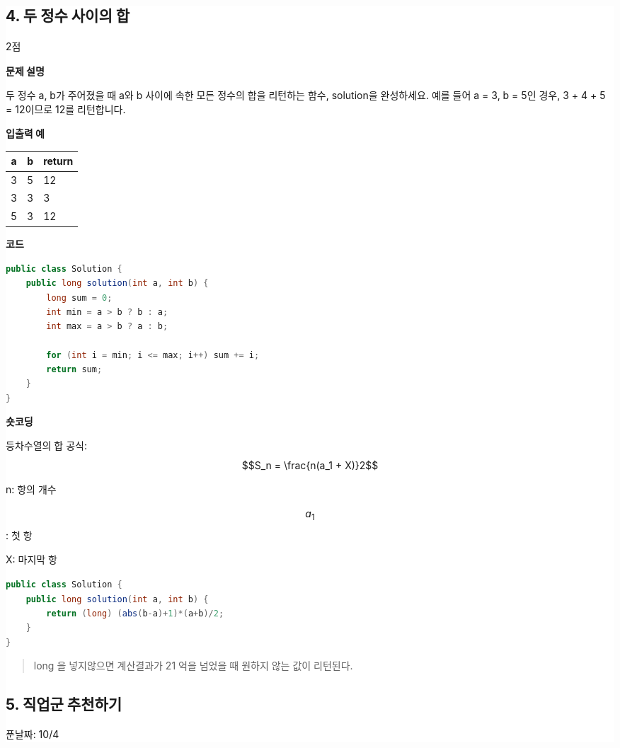 ## 4. 두 정수 사이의 합

2점

**문제 설명**

두 정수 a, b가 주어졌을 때 a와 b 사이에 속한 모든 정수의 합을 리턴하는 함수, solution을 완성하세요.
예를 들어 a = 3, b = 5인 경우, 3 + 4 + 5 = 12이므로 12를 리턴합니다.

**입출력 예**

| a    | b    | return |
| ---- | ---- | ------ |
| 3    | 5    | 12     |
| 3    | 3    | 3      |
| 5    | 3    | 12     |

**코드**

```java
public class Solution {
    public long solution(int a, int b) {
        long sum = 0;
        int min = a > b ? b : a;
        int max = a > b ? a : b;
        
        for (int i = min; i <= max; i++) sum += i;
        return sum;
    }
}
```

**숏코딩**

등차수열의 합 공식: $$S_n = \frac{n(a_1 + X)}2$$

n: 항의 개수

$$a_1$$: 첫 항

X: 마지막 항

```java
public class Solution {
    public long solution(int a, int b) {
        return (long) (abs(b-a)+1)*(a+b)/2;
    }
}
```

> long 을 넣지않으면 계산결과가 21 억을 넘었을 때 원하지 않는 값이 리턴된다.

## 5. 직업군 추천하기

푼날짜: 10/4
